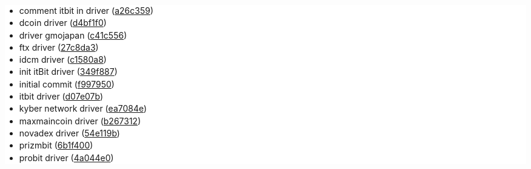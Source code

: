 * comment itbit in driver ([a26c359](https://github.com/coinranking/exchanges/commit/a26c35907a937eb1f32695098890531bbbd0f978))
* dcoin driver ([d4bf1f0](https://github.com/coinranking/exchanges/commit/d4bf1f0f05ee84e9a66d8adcf0190cc0f16c213c))
* driver gmojapan ([c41c556](https://github.com/coinranking/exchanges/commit/c41c55636e38a8f001962ebb71db611e1d313d26))
* ftx driver ([27c8da3](https://github.com/coinranking/exchanges/commit/27c8da35656afd6308437d5f42e88bce9d29ad38))
* idcm driver ([c1580a8](https://github.com/coinranking/exchanges/commit/c1580a88378af083f4143d1ed8c1ec9127ee3004))
* init itBit driver ([349f887](https://github.com/coinranking/exchanges/commit/349f887e393fb1fe605badb685f538e3e3bd3d47))
* initial commit ([f997950](https://github.com/coinranking/exchanges/commit/f9979508d663248d0522826f8f769bf6eedf1a4f))
* itbit driver ([d07e07b](https://github.com/coinranking/exchanges/commit/d07e07b43a104592676e4d32d097bbbd00d4d614))
* kyber network driver ([ea7084e](https://github.com/coinranking/exchanges/commit/ea7084e447f68c33cde546353f974f54db6eb716))
* maxmaincoin driver ([b267312](https://github.com/coinranking/exchanges/commit/b267312854fbfa953d25efb8082c9cab8fe4bbcb))
* novadex driver ([54e119b](https://github.com/coinranking/exchanges/commit/54e119bb9e692d498e45f50205482cb25a6087f7))
* prizmbit ([6b1f400](https://github.com/coinranking/exchanges/commit/6b1f400acfdbfb005baa63653a38767f3c4a0383))
* probit driver ([4a044e0](https://github.com/coinranking/exchanges/commit/4a044e0d1f0c5f86617906f08fe02f2001c8ba86))
